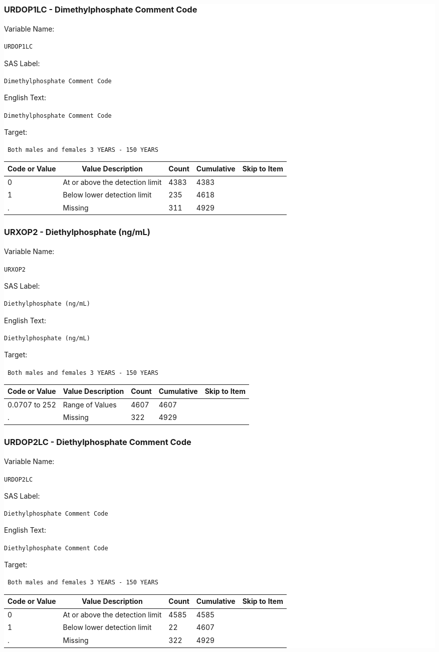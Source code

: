### URDOP1LC - Dimethylphosphate Comment Code

Variable Name:

    URDOP1LC
SAS Label:

    Dimethylphosphate Comment Code
English Text:

    Dimethylphosphate Comment Code
Target:

     Both males and females 3 YEARS - 150 YEARS
Code or Value | Value Description | Count | Cumulative | Skip to Item  
---|---|---|---|---  
0 | At or above the detection limit | 4383 | 4383 |   
1 | Below lower detection limit | 235 | 4618 |   
. | Missing | 311 | 4929 |   
  
### URXOP2 - Diethylphosphate (ng/mL)

Variable Name:

    URXOP2
SAS Label:

    Diethylphosphate (ng/mL)
English Text:

    Diethylphosphate (ng/mL)
Target:

     Both males and females 3 YEARS - 150 YEARS
Code or Value | Value Description | Count | Cumulative | Skip to Item  
---|---|---|---|---  
0.0707 to 252 | Range of Values | 4607 | 4607 |   
. | Missing | 322 | 4929 |   
  
### URDOP2LC - Diethylphosphate Comment Code

Variable Name:

    URDOP2LC
SAS Label:

    Diethylphosphate Comment Code
English Text:

    Diethylphosphate Comment Code
Target:

     Both males and females 3 YEARS - 150 YEARS
Code or Value | Value Description | Count | Cumulative | Skip to Item  
---|---|---|---|---  
0 | At or above the detection limit | 4585 | 4585 |   
1 | Below lower detection limit | 22 | 4607 |   
. | Missing | 322 | 4929 |   
  